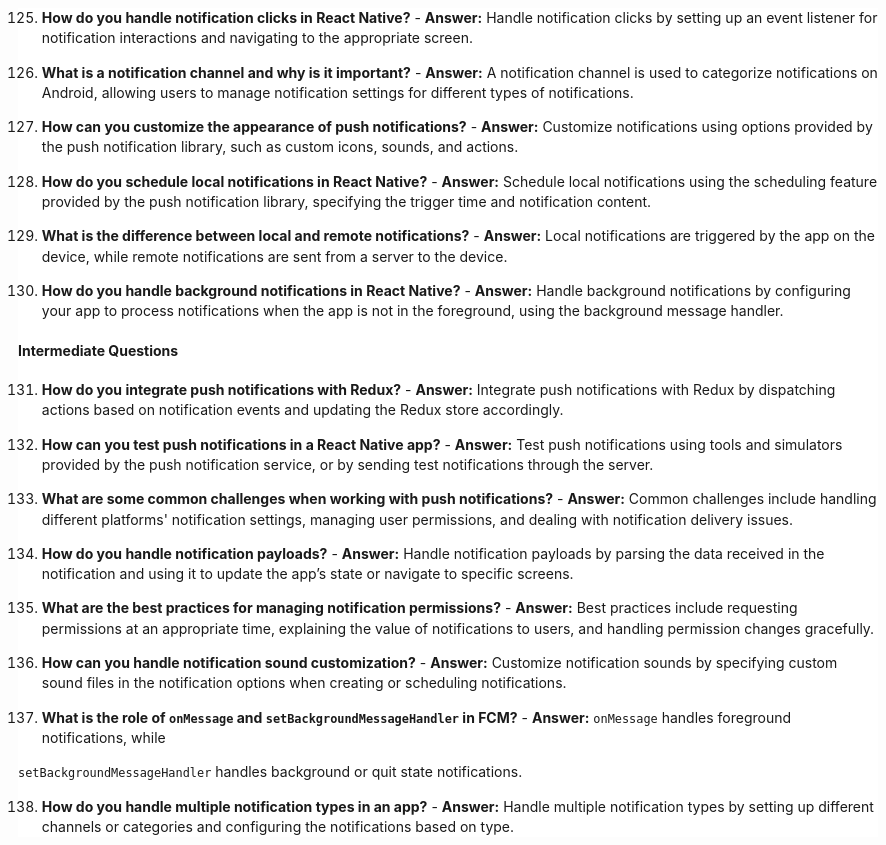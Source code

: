 125. **How do you handle notification clicks in React Native?**
    - **Answer:** Handle notification clicks by setting up an event listener for notification interactions and navigating to the appropriate screen.

126. **What is a notification channel and why is it important?**
    - **Answer:** A notification channel is used to categorize notifications on Android, allowing users to manage notification settings for different types of notifications.

127. **How can you customize the appearance of push notifications?**
    - **Answer:** Customize notifications using options provided by the push notification library, such as custom icons, sounds, and actions.

128. **How do you schedule local notifications in React Native?**
    - **Answer:** Schedule local notifications using the scheduling feature provided by the push notification library, specifying the trigger time and notification content.

129. **What is the difference between local and remote notifications?**
    - **Answer:** Local notifications are triggered by the app on the device, while remote notifications are sent from a server to the device.

130. **How do you handle background notifications in React Native?**
    - **Answer:** Handle background notifications by configuring your app to process notifications when the app is not in the foreground, using the background message handler.

#### **Intermediate Questions**
131. **How do you integrate push notifications with Redux?**
    - **Answer:** Integrate push notifications with Redux by dispatching actions based on notification events and updating the Redux store accordingly.

132. **How can you test push notifications in a React Native app?**
    - **Answer:** Test push notifications using tools and simulators provided by the push notification service, or by sending test notifications through the server.

133. **What are some common challenges when working with push notifications?**
    - **Answer:** Common challenges include handling different platforms' notification settings, managing user permissions, and dealing with notification delivery issues.

134. **How do you handle notification payloads?**
    - **Answer:** Handle notification payloads by parsing the data received in the notification and using it to update the app’s state or navigate to specific screens.

135. **What are the best practices for managing notification permissions?**
    - **Answer:** Best practices include requesting permissions at an appropriate time, explaining the value of notifications to users, and handling permission changes gracefully.

136. **How can you handle notification sound customization?**
    - **Answer:** Customize notification sounds by specifying custom sound files in the notification options when creating or scheduling notifications.

137. **What is the role of `onMessage` and `setBackgroundMessageHandler` in FCM?**
    - **Answer:** `onMessage` handles foreground notifications, while

 `setBackgroundMessageHandler` handles background or quit state notifications.

138. **How do you handle multiple notification types in an app?**
    - **Answer:** Handle multiple notification types by setting up different channels or categories and configuring the notifications based on type.
